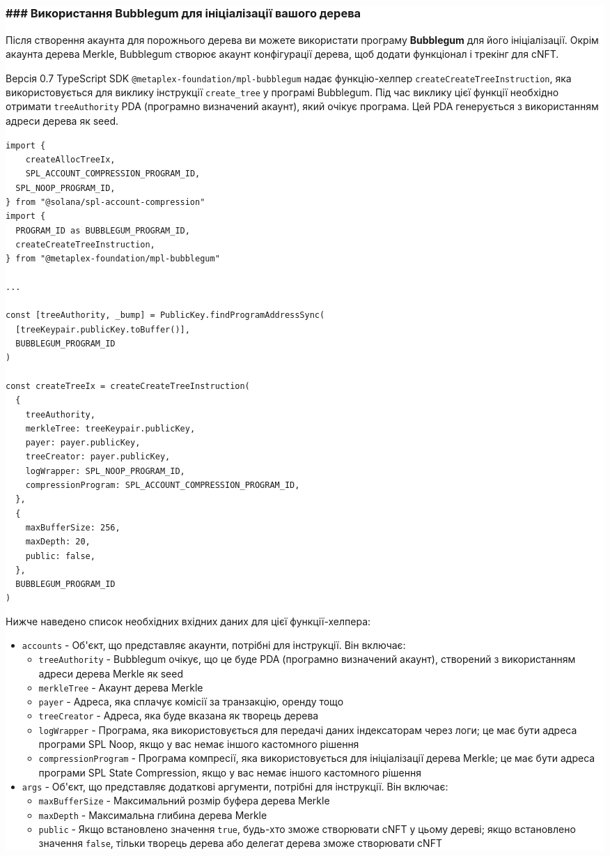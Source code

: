 ### ### Використання Bubblegum для ініціалізації вашого дерева

Після створення акаунта для порожнього дерева ви можете використати програму **Bubblegum** для його ініціалізації. Окрім акаунта дерева Merkle, Bubblegum створює акаунт конфігурації дерева, щоб додати функціонал і трекінг для cNFT.

Версія 0.7 TypeScript SDK `@metaplex-foundation/mpl-bubblegum` надає функцію-хелпер `createCreateTreeInstruction`, яка використовується для виклику інструкції `create_tree` у програмі Bubblegum. Під час виклику цієї функції необхідно отримати `treeAuthority` PDA (програмно визначений акаунт), який очікує програма. Цей PDA генерується з використанням адреси дерева як seed.

```tsx
import {
	createAllocTreeIx,
	SPL_ACCOUNT_COMPRESSION_PROGRAM_ID,
  SPL_NOOP_PROGRAM_ID,
} from "@solana/spl-account-compression"
import {
  PROGRAM_ID as BUBBLEGUM_PROGRAM_ID,
  createCreateTreeInstruction,
} from "@metaplex-foundation/mpl-bubblegum"

...

const [treeAuthority, _bump] = PublicKey.findProgramAddressSync(
  [treeKeypair.publicKey.toBuffer()],
  BUBBLEGUM_PROGRAM_ID
)

const createTreeIx = createCreateTreeInstruction(
  {
    treeAuthority,
    merkleTree: treeKeypair.publicKey,
    payer: payer.publicKey,
    treeCreator: payer.publicKey,
    logWrapper: SPL_NOOP_PROGRAM_ID,
    compressionProgram: SPL_ACCOUNT_COMPRESSION_PROGRAM_ID,
  },
  {
    maxBufferSize: 256,
    maxDepth: 20,
    public: false,
  },
  BUBBLEGUM_PROGRAM_ID
)
```

Нижче наведено список необхідних вхідних даних для цієї функції-хелпера:

- `accounts` - Об'єкт, що представляє акаунти, потрібні для інструкції. Він включає:
    - `treeAuthority` - Bubblegum очікує, що це буде PDA (програмно визначений акаунт), створений з використанням адреси дерева Merkle як seed
    - `merkleTree` - Акаунт дерева Merkle
    - `payer` - Адреса, яка сплачує комісії за транзакцію, оренду тощо
    - `treeCreator` - Адреса, яка буде вказана як творець дерева
    - `logWrapper` - Програма, яка використовується для передачі даних індексаторам через логи; це має бути адреса програми SPL Noop, якщо у вас немає іншого кастомного рішення
    - `compressionProgram` - Програма компресії, яка використовується для ініціалізації дерева Merkle; це має бути адреса програми SPL State Compression, якщо у вас немає іншого кастомного рішення
- `args` - Об'єкт, що представляє додаткові аргументи, потрібні для інструкції. Він включає:
    - `maxBufferSize` - Максимальний розмір буфера дерева Merkle
    - `maxDepth` - Максимальна глибина дерева Merkle
    - `public` - Якщо встановлено значення `true`, будь-хто зможе створювати cNFT у цьому дереві; якщо встановлено значення `false`, тільки творець дерева або делегат дерева зможе створювати cNFT
